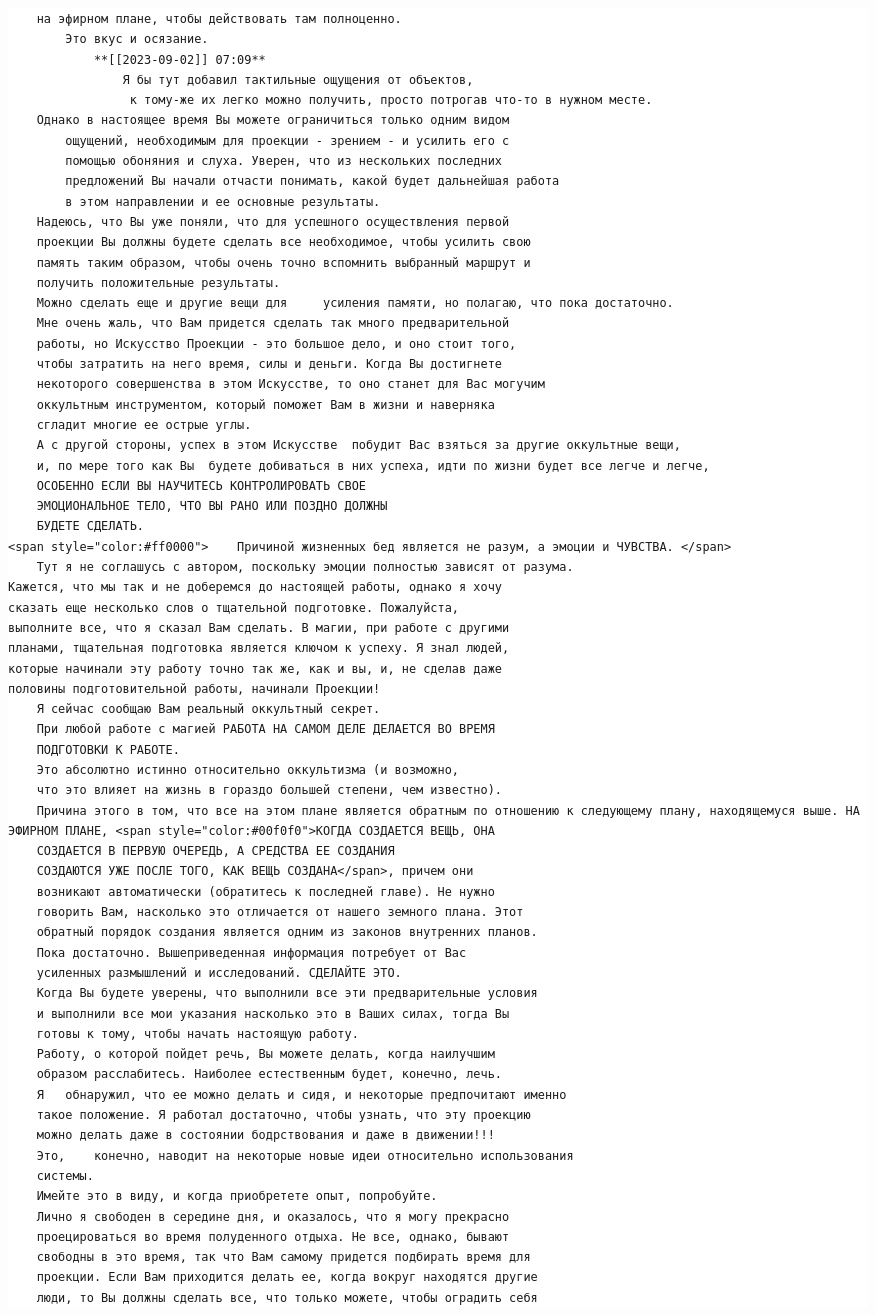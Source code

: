 		на эфирном плане, чтобы действовать там полноценно. 
			Это вкус и осязание. 
				**[[2023-09-02]] 07:09**
					Я бы тут добавил тактильные ощущения от объектов,
					 к тому-же их легко можно получить, просто потрогав что-то в нужном месте.
		Однако в настоящее время Вы можете ограничиться только одним видом 
			ощущений, необходимым для проекции - зрением - и усилить его с 
			помощью обоняния и слуха. Уверен, что из нескольких последних 
			предложений Вы начали отчасти понимать, какой будет дальнейшая работа 
			в этом направлении и ее основные результаты. 
		Надеюсь, что Вы уже поняли, что для успешного осуществления первой 
		проекции Вы должны будете сделать все необходимое, чтобы усилить свою 
		память таким образом, чтобы очень точно вспомнить выбранный маршрут и 
		получить положительные результаты. 
		Можно сделать еще и другие вещи для 	усиления памяти, но полагаю, что пока достаточно. 
		Мне очень жаль, что Вам придется сделать так много предварительной 
		работы, но Искусство Проекции - это большое дело, и оно стоит того, 
		чтобы затратить на него время, силы и деньги. Когда Вы достигнете 
		некоторого совершенства в этом Искусстве, то оно станет для Вас могучим 
		оккультным инструментом, который поможет Вам в жизни и наверняка 
		сгладит многие ее острые углы.
		А с другой стороны, успех в этом Искусстве 	побудит Вас взяться за другие оккультные вещи, 
		и, по мере того как Вы 	будете добиваться в них успеха, идти по жизни будет все легче и легче, 
		ОСОБЕННО ЕСЛИ ВЫ НАУЧИТЕСЬ КОНТРОЛИРОВАТЬ СВОЕ 
		ЭМОЦИОНАЛЬНОЕ ТЕЛО, ЧТО ВЫ РАНО ИЛИ ПОЗДНО ДОЛЖНЫ 
		БУДЕТЕ СДЕЛАТЬ. 
	<span style="color:#ff0000">	Причиной жизненных бед является не разум, а эмоции и ЧУВСТВА. </span>
		Тут я не соглашусь с автором, поскольку эмоции полностью зависят от разума.
	Кажется, что мы так и не доберемся до настоящей работы, однако я хочу 
	сказать еще несколько слов о тщательной подготовке. Пожалуйста, 
	выполните все, что я сказал Вам сделать. В магии, при работе с другими 
	планами, тщательная подготовка является ключом к успеху. Я знал людей, 
	которые начинали эту работу точно так же, как и вы, и, не сделав даже 
	половины подготовительной работы, начинали Проекции! 
		Я сейчас сообщаю Вам реальный оккультный секрет. 
		При любой работе с магией РАБОТА НА САМОМ ДЕЛЕ ДЕЛАЕТСЯ ВО ВРЕМЯ 
		ПОДГОТОВКИ К РАБОТЕ. 
		Это абсолютно истинно относительно оккультизма (и возможно, 
		что это влияет на жизнь в гораздо большей степени, чем известно). 
		Причина этого в том, что все на этом плане является обратным по отношению к следующему плану, находящемуся выше. НА ЭФИРНОМ ПЛАНЕ, <span style="color:#00f0f0">КОГДА СОЗДАЕТСЯ ВЕЩЬ, ОНА 
		СОЗДАЕТСЯ В ПЕРВУЮ ОЧЕРЕДЬ, А СРЕДСТВА ЕЕ СОЗДАНИЯ 
		СОЗДАЮТСЯ УЖЕ ПОСЛЕ ТОГО, КАК ВЕЩЬ СОЗДАНА</span>, причем они 
		возникают автоматически (обратитесь к последней главе). Не нужно 
		говорить Вам, насколько это отличается от нашего земного плана. Этот 
		обратный порядок создания является одним из законов внутренних планов. 
		Пока достаточно. Вышеприведенная информация потребует от Вас 
		усиленных размышлений и исследований. СДЕЛАЙТЕ ЭТО. 
		Когда Вы будете уверены, что выполнили все эти предварительные условия 
		и выполнили все мои указания насколько это в Ваших силах, тогда Вы 
		готовы к тому, чтобы начать настоящую работу. 
		Работу, о которой пойдет речь, Вы можете делать, когда наилучшим 
		образом расслабитесь. Наиболее естественным будет, конечно, лечь. 
		Я 	обнаружил, что ее можно делать и сидя, и некоторые предпочитают именно 
		такое положение. Я работал достаточно, чтобы узнать, что эту проекцию 
		можно делать даже в состоянии бодрствования и даже в движении!!! 
		Это,	конечно, наводит на некоторые новые идеи относительно использования 
		системы. 
		Имейте это в виду, и когда приобретете опыт, попробуйте. 
		Лично я свободен в середине дня, и оказалось, что я могу прекрасно 
		проецироваться во время полуденного отдыха. Не все, однако, бывают 
		свободны в это время, так что Вам самому придется подбирать время для 
		проекции. Если Вам приходится делать ее, когда вокруг находятся другие 
		люди, то Вы должны сделать все, что только можете, чтобы оградить себя 